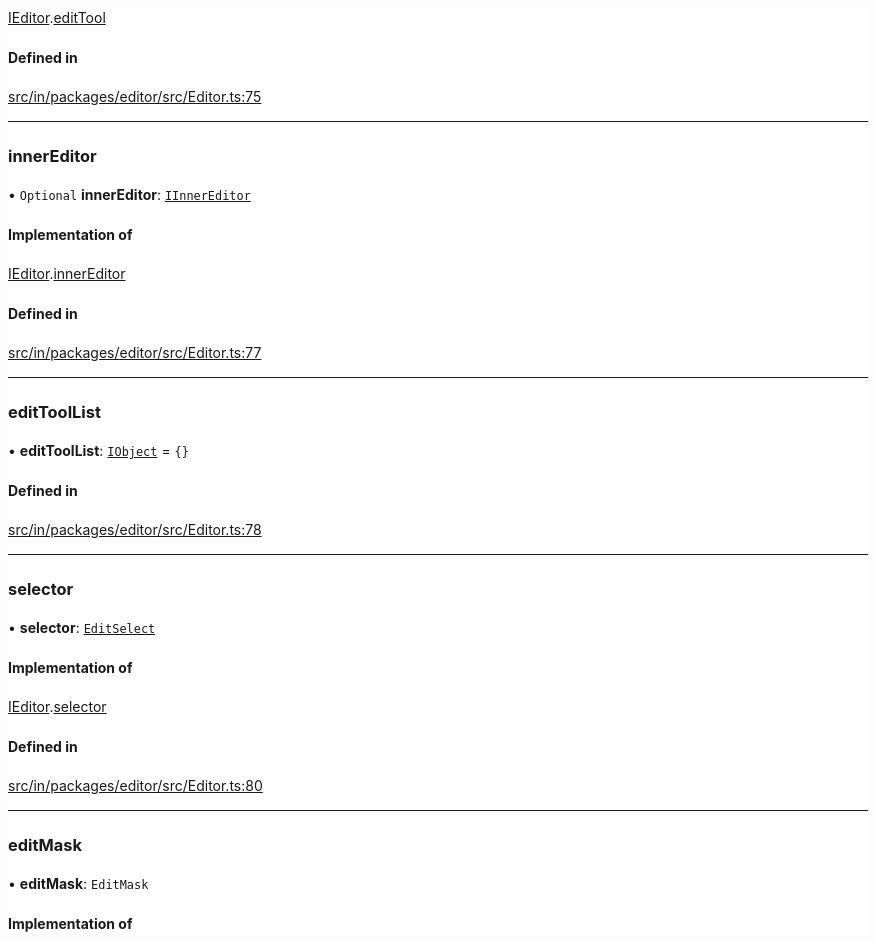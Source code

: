 [IEditor](../interfaces/IEditor.md).[editTool](../interfaces/IEditor.md#edittool)

#### Defined in

[src/in/packages/editor/src/Editor.ts:75](https://github.com/leaferjs/leafer-in/blob/86eae60eb401c79915adacfcd92e09c46a1d1368/packages/editor/src/Editor.ts#L75)

___

### innerEditor

• `Optional` **innerEditor**: [`IInnerEditor`](../interfaces/IInnerEditor.md)

#### Implementation of

[IEditor](../interfaces/IEditor.md).[innerEditor](../interfaces/IEditor.md#innereditor)

#### Defined in

[src/in/packages/editor/src/Editor.ts:77](https://github.com/leaferjs/leafer-in/blob/86eae60eb401c79915adacfcd92e09c46a1d1368/packages/editor/src/Editor.ts#L77)

___

### editToolList

• **editToolList**: [`IObject`](../interfaces/IObject.md) = `{}`

#### Defined in

[src/in/packages/editor/src/Editor.ts:78](https://github.com/leaferjs/leafer-in/blob/86eae60eb401c79915adacfcd92e09c46a1d1368/packages/editor/src/Editor.ts#L78)

___

### selector

• **selector**: [`EditSelect`](EditSelect.md)

#### Implementation of

[IEditor](../interfaces/IEditor.md).[selector](../interfaces/IEditor.md#selector)

#### Defined in

[src/in/packages/editor/src/Editor.ts:80](https://github.com/leaferjs/leafer-in/blob/86eae60eb401c79915adacfcd92e09c46a1d1368/packages/editor/src/Editor.ts#L80)

___

### editMask

• **editMask**: `EditMask`

#### Implementation of
